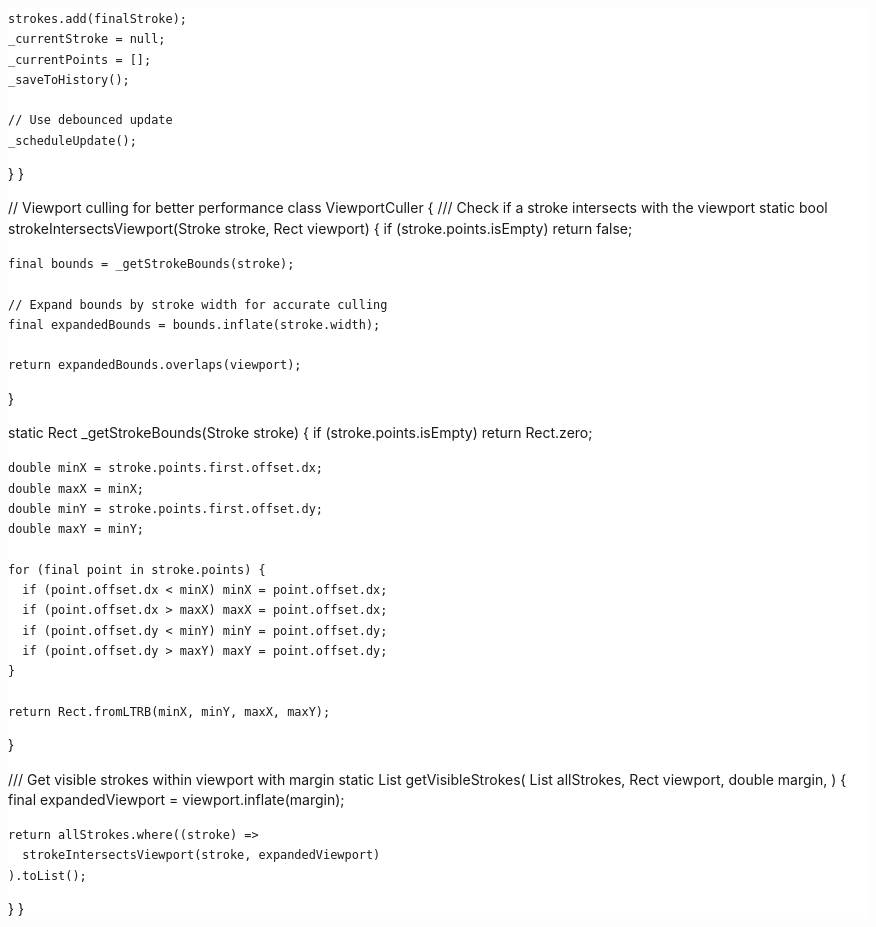     strokes.add(finalStroke);
    _currentStroke = null;
    _currentPoints = [];
    _saveToHistory();
    
    // Use debounced update
    _scheduleUpdate();
  }
}

// Viewport culling for better performance
class ViewportCuller {
  /// Check if a stroke intersects with the viewport
  static bool strokeIntersectsViewport(Stroke stroke, Rect viewport) {
    if (stroke.points.isEmpty) return false;
    
    final bounds = _getStrokeBounds(stroke);
    
    // Expand bounds by stroke width for accurate culling
    final expandedBounds = bounds.inflate(stroke.width);
    
    return expandedBounds.overlaps(viewport);
  }
  
  static Rect _getStrokeBounds(Stroke stroke) {
    if (stroke.points.isEmpty) return Rect.zero;
    
    double minX = stroke.points.first.offset.dx;
    double maxX = minX;
    double minY = stroke.points.first.offset.dy;
    double maxY = minY;
    
    for (final point in stroke.points) {
      if (point.offset.dx < minX) minX = point.offset.dx;
      if (point.offset.dx > maxX) maxX = point.offset.dx;
      if (point.offset.dy < minY) minY = point.offset.dy;
      if (point.offset.dy > maxY) maxY = point.offset.dy;
    }
    
    return Rect.fromLTRB(minX, minY, maxX, maxY);
  }
  
  /// Get visible strokes within viewport with margin
  static List<Stroke> getVisibleStrokes(
    List<Stroke> allStrokes, 
    Rect viewport,
    double margin,
  ) {
    final expandedViewport = viewport.inflate(margin);
    
    return allStrokes.where((stroke) => 
      strokeIntersectsViewport(stroke, expandedViewport)
    ).toList();
  }
}
